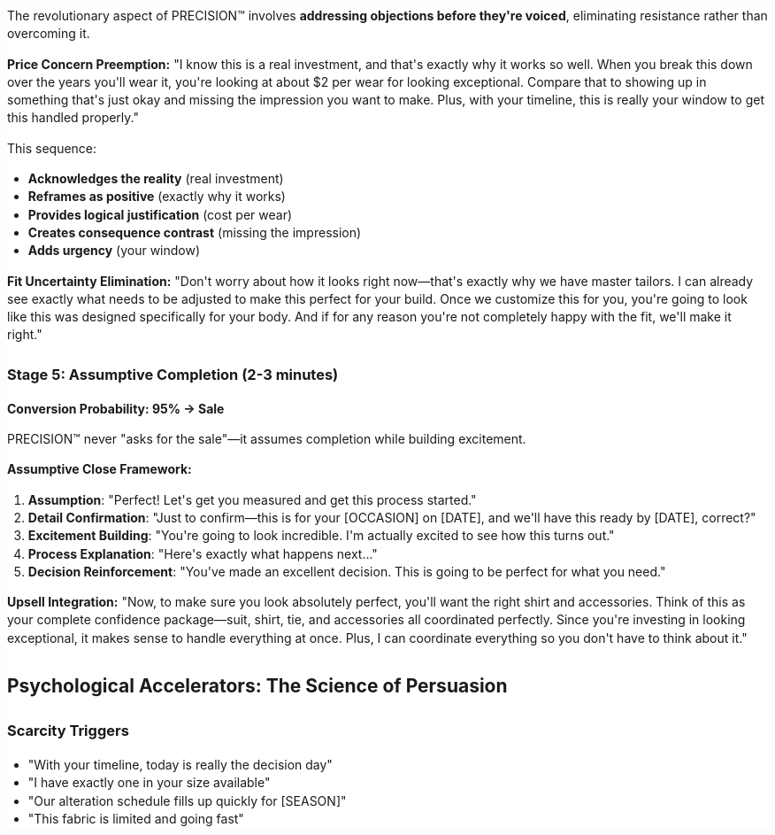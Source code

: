 The revolutionary aspect of PRECISION™ involves **addressing objections before they're voiced**, eliminating resistance rather than overcoming it.

**Price Concern Preemption:**
"I know this is a real investment, and that's exactly why it works so well. When you break this down over the years you'll wear it, you're looking at about \$2 per wear for looking exceptional. Compare that to showing up in something that's just okay and missing the impression you want to make. Plus, with your timeline, this is really your window to get this handled properly."

This sequence:

- **Acknowledges the reality** (real investment)
- **Reframes as positive** (exactly why it works)
- **Provides logical justification** (cost per wear)
- **Creates consequence contrast** (missing the impression)
- **Adds urgency** (your window)

**Fit Uncertainty Elimination:**
"Don't worry about how it looks right now—that's exactly why we have master tailors. I can already see exactly what needs to be adjusted to make this perfect for your build. Once we customize this for you, you're going to look like this was designed specifically for your body. And if for any reason you're not completely happy with the fit, we'll make it right."

### Stage 5: Assumptive Completion (2-3 minutes)

**Conversion Probability: 95% → Sale**

PRECISION™ never "asks for the sale"—it assumes completion while building excitement.

**Assumptive Close Framework:**

1. **Assumption**: "Perfect! Let's get you measured and get this process started."
2. **Detail Confirmation**: "Just to confirm—this is for your [OCCASION] on [DATE], and we'll have this ready by [DATE], correct?"
3. **Excitement Building**: "You're going to look incredible. I'm actually excited to see how this turns out."
4. **Process Explanation**: "Here's exactly what happens next..."
5. **Decision Reinforcement**: "You've made an excellent decision. This is going to be perfect for what you need."

**Upsell Integration:**
"Now, to make sure you look absolutely perfect, you'll want the right shirt and accessories. Think of this as your complete confidence package—suit, shirt, tie, and accessories all coordinated perfectly. Since you're investing in looking exceptional, it makes sense to handle everything at once. Plus, I can coordinate everything so you don't have to think about it."

## Psychological Accelerators: The Science of Persuasion

### Scarcity Triggers

- "With your timeline, today is really the decision day"
- "I have exactly one in your size available"
- "Our alteration schedule fills up quickly for [SEASON]"
- "This fabric is limited and going fast"


[^1]: https://ppl-ai-code-interpreter-files.s3.amazonaws.com/web/direct-files/e5e7d52cc3523faf77c44b78eb47f2fc/c89012aa-c61c-49f2-bb90-dacd60d46933/07921390.json